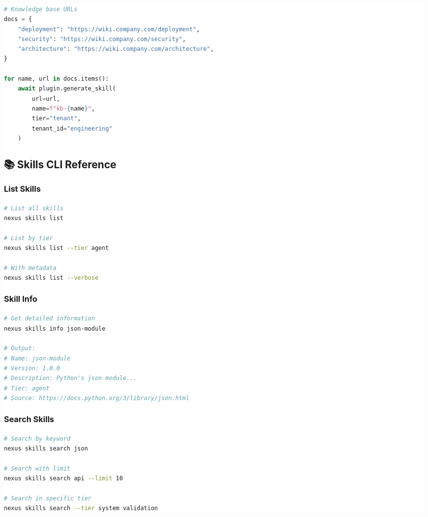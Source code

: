 ```python
# Knowledge base URLs
docs = {
    "deployment": "https://wiki.company.com/deployment",
    "security": "https://wiki.company.com/security",
    "architecture": "https://wiki.company.com/architecture",
}

for name, url in docs.items():
    await plugin.generate_skill(
        url=url,
        name=f"kb-{name}",
        tier="tenant",
        tenant_id="engineering"
    )
```

## 📚 Skills CLI Reference

### List Skills

```bash
# List all skills
nexus skills list

# List by tier
nexus skills list --tier agent

# With metadata
nexus skills list --verbose
```

### Skill Info

```bash
# Get detailed information
nexus skills info json-module

# Output:
# Name: json-module
# Version: 1.0.0
# Description: Python's json module...
# Tier: agent
# Source: https://docs.python.org/3/library/json.html
```

### Search Skills

```bash
# Search by keyword
nexus skills search json

# Search with limit
nexus skills search api --limit 10

# Search in specific tier
nexus skills search --tier system validation
```

